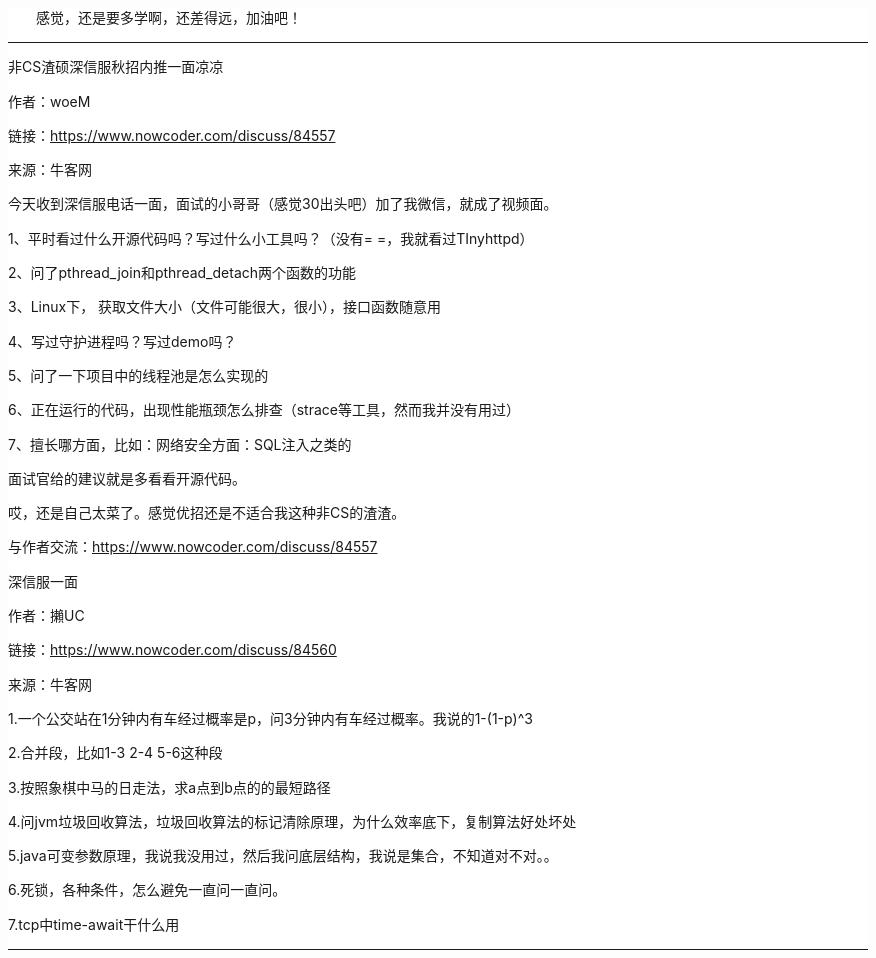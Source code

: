 　　感觉，还是要多学啊，还差得远，加油吧！

---

非CS渣硕深信服秋招内推一面凉凉


作者：woeM

链接：https://www.nowcoder.com/discuss/84557

来源：牛客网



今天收到深信服电话一面，面试的小哥哥（感觉30出头吧）加了我微信，就成了视频面。

1、平时看过什么开源代码吗？写过什么小工具吗？（没有= =，我就看过TInyhttpd）

2、问了pthread_join和pthread_detach两个函数的功能

3、Linux下， 获取文件大小（文件可能很大，很小），接口函数随意用

4、写过守护进程吗？写过demo吗？

5、问了一下项目中的线程池是怎么实现的

6、正在运行的代码，出现性能瓶颈怎么排查（strace等工具，然而我并没有用过）

7、擅长哪方面，比如：网络安全方面：SQL注入之类的

面试官给的建议就是多看看开源代码。

哎，还是自己太菜了。感觉优招还是不适合我这种非CS的渣渣。



与作者交流：https://www.nowcoder.com/discuss/84557



深信服一面


作者：攋UC

链接：https://www.nowcoder.com/discuss/84560

来源：牛客网



1.一个公交站在1分钟内有车经过概率是p，问3分钟内有车经过概率。我说的1-(1-p)^3

2.合并段，比如1-3 2-4 5-6这种段

3.按照象棋中马的日走法，求a点到b点的的最短路径

4.问jvm垃圾回收算法，垃圾回收算法的标记清除原理，为什么效率底下，复制算法好处坏处

5.java可变参数原理，我说我没用过，然后我问底层结构，我说是集合，不知道对不对。。

6.死锁，各种条件，怎么避免一直问一直问。

7.tcp中time-await干什么用

--------------------
